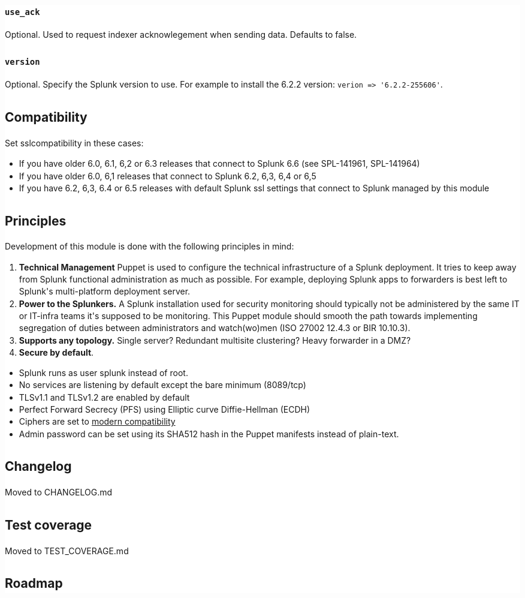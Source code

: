 ### `use_ack`

Optional. Used to request indexer acknowlegement when sending data.
Defaults to false.

### `version`

Optional. Specify the Splunk version to use.
For example to install the 6.2.2 version: `verion => '6.2.2-255606'`.

## Compatibility

Set sslcompatibility in these cases:

* If you have older 6.0, 6.1, 6,2 or 6.3 releases that connect to Splunk 6.6 (see SPL-141961, SPL-141964)
* If you have older 6.0, 6,1 releases that connect to Splunk 6.2, 6,3, 6,4 or 6,5
* If you have 6.2, 6,3, 6.4 or 6.5 releases with default Splunk ssl settings that connect to Splunk managed by this module

## Principles

Development of this module is done with the following principles in mind:

1. **Technical Management** Puppet is used to configure the technical infrastructure of a Splunk deployment. It tries to keep away from Splunk functional administration as much as possible. For example, deploying Splunk apps to forwarders is best left to Splunk's multi-platform deployment server.
2. **Power to the Splunkers.** A Splunk installation used for security monitoring should typically not be administered by the same IT or IT-infra teams it's supposed to be monitoring. This Puppet module should smooth the path towards implementing segregation of duties between administrators and watch(wo)men (ISO 27002 12.4.3 or BIR 10.10.3).
3. **Supports any topology.** Single server? Redundant multisite clustering? Heavy forwarder in a DMZ?
4. **Secure by default**.
  - Splunk runs as user splunk instead of root.
  - No services are listening by default except the bare minimum (8089/tcp)
  - TLSv1.1 and TLSv1.2 are enabled by default
  - Perfect Forward Secrecy (PFS) using Elliptic curve Diffie-Hellman (ECDH)
  - Ciphers are set to [modern compatibility](https://wiki.mozilla.org/Security/Server_Side_TLS)
  - Admin password can be set using its SHA512 hash in the Puppet manifests instead of plain-text.

## Changelog

Moved to CHANGELOG.md

## Test coverage

Moved to TEST_COVERAGE.md

## Roadmap
